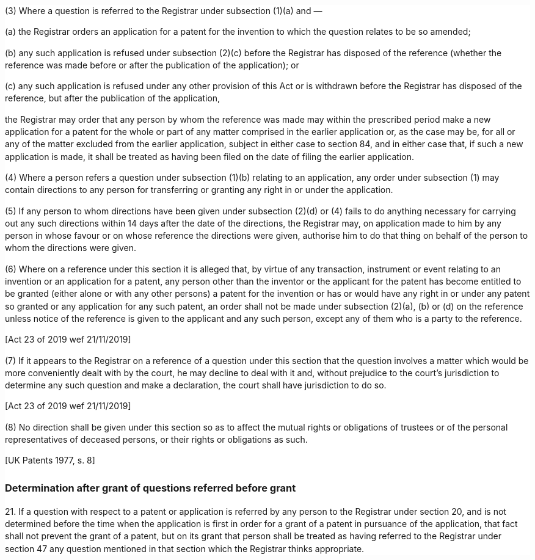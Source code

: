 (3) Where a question is referred to the Registrar under subsection (1)(a) and —

(a) the Registrar orders an application for a patent for the invention to which the question relates to be so amended;

(b) any such application is refused under subsection (2)(c) before the Registrar has disposed of the reference (whether the reference was made before or after the publication of the application); or

(c) any such application is refused under any other provision of this Act or is withdrawn before the Registrar has disposed of the reference, but after the publication of the application,

the Registrar may order that any person by whom the reference was made may within the prescribed period make a new application for a patent for the whole or part of any matter comprised in the earlier application or, as the case may be, for all or any of the matter excluded from the earlier application, subject in either case to section 84, and in either case that, if such a new application is made, it shall be treated as having been filed on the date of filing the earlier application.

(4) Where a person refers a question under subsection (1)(b) relating to an application, any order under subsection (1) may contain directions to any person for transferring or granting any right in or under the application.

(5) If any person to whom directions have been given under subsection (2)(d) or (4) fails to do anything necessary for carrying out any such directions within 14 days after the date of the directions, the Registrar may, on application made to him by any person in whose favour or on whose reference the directions were given, authorise him to do that thing on behalf of the person to whom the directions were given.

(6) Where on a reference under this section it is alleged that, by virtue of any transaction, instrument or event relating to an invention or an application for a patent, any person other than the inventor or the applicant for the patent has become entitled to be granted (either alone or with any other persons) a patent for the invention or has or would have any right in or under any patent so granted or any application for any such patent, an order shall not be made under subsection (2)(a), (b) or (d) on the reference unless notice of the reference is given to the applicant and any such person, except any of them who is a party to the reference.

[Act 23 of 2019 wef 21/11/2019]

(7) If it appears to the Registrar on a reference of a question under this section that the question involves a matter which would be more conveniently dealt with by the court, he may decline to deal with it and, without prejudice to the court’s jurisdiction to determine any such question and make a declaration, the court shall have jurisdiction to do so.

[Act 23 of 2019 wef 21/11/2019]

(8) No direction shall be given under this section so as to affect the mutual rights or obligations of trustees or of the personal representatives of deceased persons, or their rights or obligations as such.

[UK Patents 1977, s. 8]

### Determination after grant of questions referred before grant

21\. If a question with respect to a patent or application is referred by any person to the Registrar under section 20, and is not determined before the time when the application is first in order for a grant of a patent in pursuance of the application, that fact shall not prevent the grant of a patent, but on its grant that person shall be treated as having referred to the Registrar under section 47 any question mentioned in that section which the Registrar thinks appropriate.

